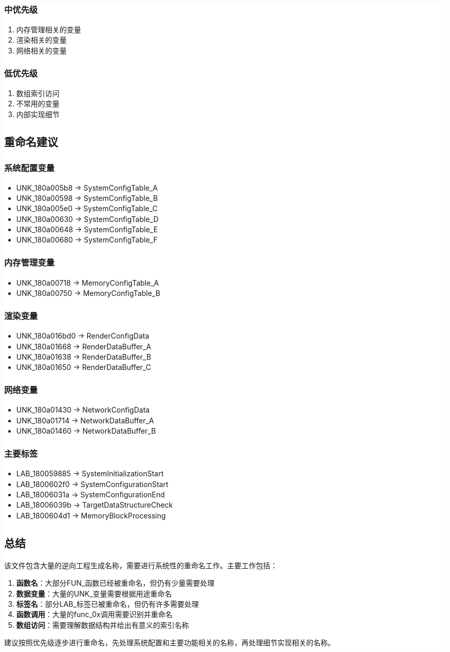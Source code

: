 ### 中优先级
1. 内存管理相关的变量
2. 渲染相关的变量
3. 网络相关的变量

### 低优先级
1. 数组索引访问
2. 不常用的变量
3. 内部实现细节

## 重命名建议

### 系统配置变量
- UNK_180a005b8 → SystemConfigTable_A
- UNK_180a00598 → SystemConfigTable_B
- UNK_180a005e0 → SystemConfigTable_C
- UNK_180a00630 → SystemConfigTable_D
- UNK_180a00648 → SystemConfigTable_E
- UNK_180a00680 → SystemConfigTable_F

### 内存管理变量
- UNK_180a00718 → MemoryConfigTable_A
- UNK_180a00750 → MemoryConfigTable_B

### 渲染变量
- UNK_180a016bd0 → RenderConfigData
- UNK_180a01668 → RenderDataBuffer_A
- UNK_180a01638 → RenderDataBuffer_B
- UNK_180a01650 → RenderDataBuffer_C

### 网络变量
- UNK_180a01430 → NetworkConfigData
- UNK_180a01714 → NetworkDataBuffer_A
- UNK_180a01460 → NetworkDataBuffer_B

### 主要标签
- LAB_180059885 → SystemInitializationStart
- LAB_1800602f0 → SystemConfigurationStart
- LAB_18006031a → SystemConfigurationEnd
- LAB_18006039b → TargetDataStructureCheck
- LAB_1800604d1 → MemoryBlockProcessing

## 总结

该文件包含大量的逆向工程生成名称，需要进行系统性的重命名工作。主要工作包括：

1. **函数名**：大部分FUN_函数已经被重命名，但仍有少量需要处理
2. **数据变量**：大量的UNK_变量需要根据用途重命名
3. **标签名**：部分LAB_标签已被重命名，但仍有许多需要处理
4. **函数调用**：大量的func_0x调用需要识别并重命名
5. **数组访问**：需要理解数据结构并给出有意义的索引名称

建议按照优先级逐步进行重命名，先处理系统配置和主要功能相关的名称，再处理细节实现相关的名称。